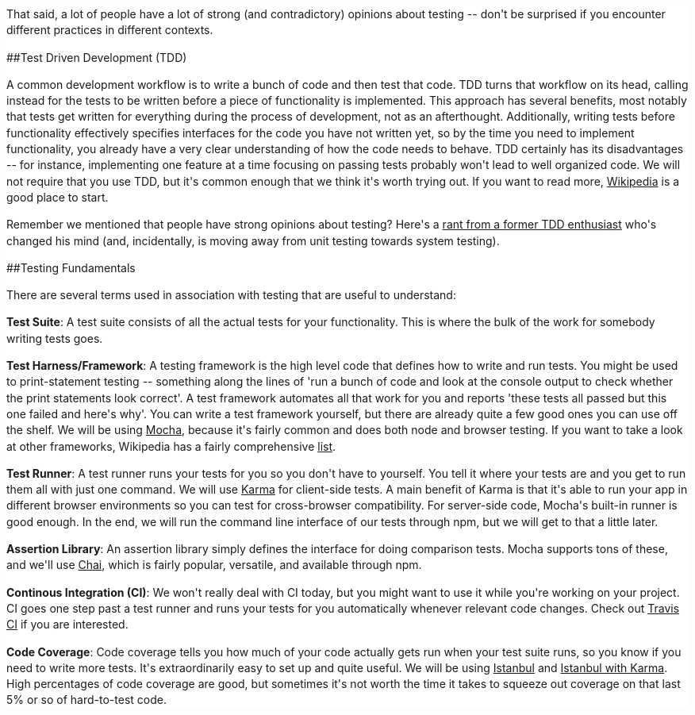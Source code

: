 That said, a lot of people have a lot of strong (and contradictory) opinions about testing -- don't be surprised if you encounter different practices in different contexts.

##Test Driven Development (TDD)

A common development workflow is to write a bunch of code and then test that code. TDD turns that workflow on its head, calling instead for the tests to be written before a piece of functionality is implemented. This approach has several benefits, most notably that tests get written for everything during the process of development, not as an afterthought. Additionally, writing tests before functionality effectively specifies interfaces for the code you have not written yet, so by the time you need to implement functionality, you already have a very clear understanding of how the code needs to behave. TDD certainly has its disadvantages -- for instance, implementing one feature at a time focusing on passing tests probably won't lead to well organized code. We will not require that you use TDD, but it's common enough that we think it's worth trying out. If you want to read more, [Wikipedia](http://en.wikipedia.org/wiki/Test-driven_development) is a good place to start.

Remember we mentioned that people have strong opinions about testing? Here's a [rant from a former TDD enthusiast](http://david.heinemeierhansson.com/2014/tdd-is-dead-long-live-testing.html) who's changed his mind (and, incidentally, is moving away from unit testing towards system testing).

##Testing Fundamentals

There are several terms used in association with testing that are useful to understand:

**Test Suite**: A test suite consists of all the actual tests for your functionality. This is where the bulk of the work for somebody writing tests goes.

**Test Harness/Framework**: A testing framework is the high level code that defines how to write and run tests. You might be used to print-statement testing -- something along the lines of 'run a bunch of code and look at the console output to check whether the print statements look correct'. A test framework automates all that work for you and reports 'these tests all passed but this one failed and here's why'. You can write a test framework yourself, but there are already quite a few good ones you can use off the shelf. We will be using [Mocha](http://mochajs.org/), because it's fairly common and does both node and browser testing. If you want to take a look at other frameworks, Wikipedia has a fairly comprehensive [list](http://en.wikipedia.org/wiki/List_of_unit_testing_frameworks#JavaScript).

**Test Runner**: A test runner runs your tests for you so you don't have to yourself. You tell it where your tests are and you get to run them all with just one command. We will use [Karma](http://karma-runner.github.io/0.12/index.html) for client-side tests. A main benefit of Karma is that it's able to run your app in different browser environments so you can test for cross-browser compatibility. For server-side code, Mocha's built-in runner is good enough. In the end, we will run the command line interface of our tests through npm, but we will get to that a little later.

**Assertion Library**: An assertion library simply defines the interface for doing comparison tests. Mocha supports tons of these, and we'll use [Chai](http://chaijs.com/), which is fairly popular, versatile, and available through npm.

**Continous Integration (CI)**: We won't really deal with CI today, but you might want to use it while you're working on your project. CI goes one step past a test runner and runs your tests for you automatically whenever relevant code changes. Check out [Travis CI](http://docs.travis-ci.com/) if you are interested.

**Code Coverage**: Code coverage tells you how much of your code actually gets run when your test suite runs, so you know if you need to write more tests. It's extraordinarily easy to set up and quite useful. We will be using [Istanbul](https://gotwarlost.github.io/istanbul/) and [Istanbul with Karma](http://karma-runner.github.io/0.8/config/coverage.html). High percentages of code coverage are good, but sometimes it's not worth the time it takes to squeeze out coverage on that last 5% or so of hard-to-test code.
